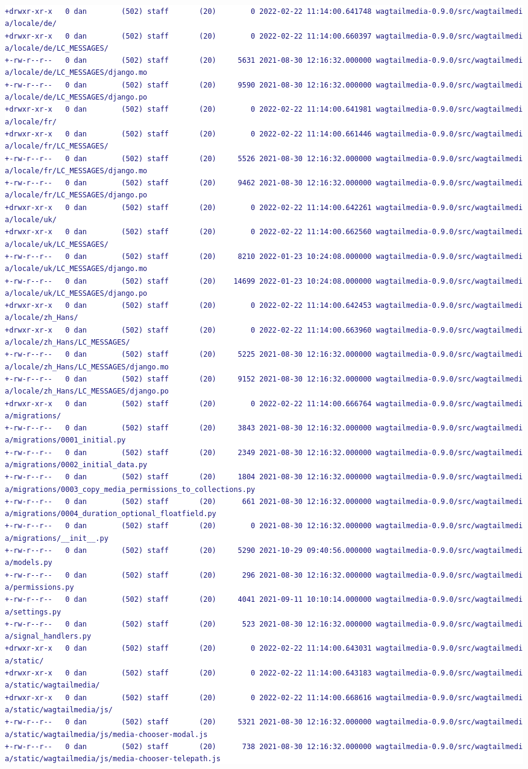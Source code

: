 ```diff
+drwxr-xr-x   0 dan        (502) staff       (20)        0 2022-02-22 11:14:00.641748 wagtailmedia-0.9.0/src/wagtailmedia/locale/de/
+drwxr-xr-x   0 dan        (502) staff       (20)        0 2022-02-22 11:14:00.660397 wagtailmedia-0.9.0/src/wagtailmedia/locale/de/LC_MESSAGES/
+-rw-r--r--   0 dan        (502) staff       (20)     5631 2021-08-30 12:16:32.000000 wagtailmedia-0.9.0/src/wagtailmedia/locale/de/LC_MESSAGES/django.mo
+-rw-r--r--   0 dan        (502) staff       (20)     9590 2021-08-30 12:16:32.000000 wagtailmedia-0.9.0/src/wagtailmedia/locale/de/LC_MESSAGES/django.po
+drwxr-xr-x   0 dan        (502) staff       (20)        0 2022-02-22 11:14:00.641981 wagtailmedia-0.9.0/src/wagtailmedia/locale/fr/
+drwxr-xr-x   0 dan        (502) staff       (20)        0 2022-02-22 11:14:00.661446 wagtailmedia-0.9.0/src/wagtailmedia/locale/fr/LC_MESSAGES/
+-rw-r--r--   0 dan        (502) staff       (20)     5526 2021-08-30 12:16:32.000000 wagtailmedia-0.9.0/src/wagtailmedia/locale/fr/LC_MESSAGES/django.mo
+-rw-r--r--   0 dan        (502) staff       (20)     9462 2021-08-30 12:16:32.000000 wagtailmedia-0.9.0/src/wagtailmedia/locale/fr/LC_MESSAGES/django.po
+drwxr-xr-x   0 dan        (502) staff       (20)        0 2022-02-22 11:14:00.642261 wagtailmedia-0.9.0/src/wagtailmedia/locale/uk/
+drwxr-xr-x   0 dan        (502) staff       (20)        0 2022-02-22 11:14:00.662560 wagtailmedia-0.9.0/src/wagtailmedia/locale/uk/LC_MESSAGES/
+-rw-r--r--   0 dan        (502) staff       (20)     8210 2022-01-23 10:24:08.000000 wagtailmedia-0.9.0/src/wagtailmedia/locale/uk/LC_MESSAGES/django.mo
+-rw-r--r--   0 dan        (502) staff       (20)    14699 2022-01-23 10:24:08.000000 wagtailmedia-0.9.0/src/wagtailmedia/locale/uk/LC_MESSAGES/django.po
+drwxr-xr-x   0 dan        (502) staff       (20)        0 2022-02-22 11:14:00.642453 wagtailmedia-0.9.0/src/wagtailmedia/locale/zh_Hans/
+drwxr-xr-x   0 dan        (502) staff       (20)        0 2022-02-22 11:14:00.663960 wagtailmedia-0.9.0/src/wagtailmedia/locale/zh_Hans/LC_MESSAGES/
+-rw-r--r--   0 dan        (502) staff       (20)     5225 2021-08-30 12:16:32.000000 wagtailmedia-0.9.0/src/wagtailmedia/locale/zh_Hans/LC_MESSAGES/django.mo
+-rw-r--r--   0 dan        (502) staff       (20)     9152 2021-08-30 12:16:32.000000 wagtailmedia-0.9.0/src/wagtailmedia/locale/zh_Hans/LC_MESSAGES/django.po
+drwxr-xr-x   0 dan        (502) staff       (20)        0 2022-02-22 11:14:00.666764 wagtailmedia-0.9.0/src/wagtailmedia/migrations/
+-rw-r--r--   0 dan        (502) staff       (20)     3843 2021-08-30 12:16:32.000000 wagtailmedia-0.9.0/src/wagtailmedia/migrations/0001_initial.py
+-rw-r--r--   0 dan        (502) staff       (20)     2349 2021-08-30 12:16:32.000000 wagtailmedia-0.9.0/src/wagtailmedia/migrations/0002_initial_data.py
+-rw-r--r--   0 dan        (502) staff       (20)     1804 2021-08-30 12:16:32.000000 wagtailmedia-0.9.0/src/wagtailmedia/migrations/0003_copy_media_permissions_to_collections.py
+-rw-r--r--   0 dan        (502) staff       (20)      661 2021-08-30 12:16:32.000000 wagtailmedia-0.9.0/src/wagtailmedia/migrations/0004_duration_optional_floatfield.py
+-rw-r--r--   0 dan        (502) staff       (20)        0 2021-08-30 12:16:32.000000 wagtailmedia-0.9.0/src/wagtailmedia/migrations/__init__.py
+-rw-r--r--   0 dan        (502) staff       (20)     5290 2021-10-29 09:40:56.000000 wagtailmedia-0.9.0/src/wagtailmedia/models.py
+-rw-r--r--   0 dan        (502) staff       (20)      296 2021-08-30 12:16:32.000000 wagtailmedia-0.9.0/src/wagtailmedia/permissions.py
+-rw-r--r--   0 dan        (502) staff       (20)     4041 2021-09-11 10:10:14.000000 wagtailmedia-0.9.0/src/wagtailmedia/settings.py
+-rw-r--r--   0 dan        (502) staff       (20)      523 2021-08-30 12:16:32.000000 wagtailmedia-0.9.0/src/wagtailmedia/signal_handlers.py
+drwxr-xr-x   0 dan        (502) staff       (20)        0 2022-02-22 11:14:00.643031 wagtailmedia-0.9.0/src/wagtailmedia/static/
+drwxr-xr-x   0 dan        (502) staff       (20)        0 2022-02-22 11:14:00.643183 wagtailmedia-0.9.0/src/wagtailmedia/static/wagtailmedia/
+drwxr-xr-x   0 dan        (502) staff       (20)        0 2022-02-22 11:14:00.668616 wagtailmedia-0.9.0/src/wagtailmedia/static/wagtailmedia/js/
+-rw-r--r--   0 dan        (502) staff       (20)     5321 2021-08-30 12:16:32.000000 wagtailmedia-0.9.0/src/wagtailmedia/static/wagtailmedia/js/media-chooser-modal.js
+-rw-r--r--   0 dan        (502) staff       (20)      738 2021-08-30 12:16:32.000000 wagtailmedia-0.9.0/src/wagtailmedia/static/wagtailmedia/js/media-chooser-telepath.js
```